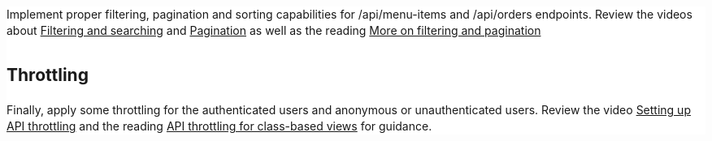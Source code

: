 Implement proper filtering, pagination and sorting capabilities for /api/menu-items and /api/orders endpoints. Review the videos about
[Filtering and searching](https://www.coursera.org/teach/apis/g98MzcdAEeyduw6ktL3Xvw/content/item/lecture/h7QUx/video-subtitles)
and [Pagination](https://www.coursera.org/teach/apis/g98MzcdAEeyduw6ktL3Xvw/content/item/lecture/mEYFj/video-subtitles)
as well as the reading [More on filtering and pagination](https://www.coursera.org/teach/apis/g98MzcdAEeyduw6ktL3Xvw/content/item/supplement/oCL3M)

## Throttling

Finally, apply some throttling for the authenticated users and anonymous or unauthenticated users. Review the video
[Setting up API throttling](https://www.coursera.org/teach/apis/g98MzcdAEeyduw6ktL3Xvw/content/item/lecture/rPE4B/video-subtitles)
and the reading [API throttling for class-based views](https://www.coursera.org/teach/apis/g98MzcdAEeyduw6ktL3Xvw/content/item/supplement/1h6WO) for guidance.
